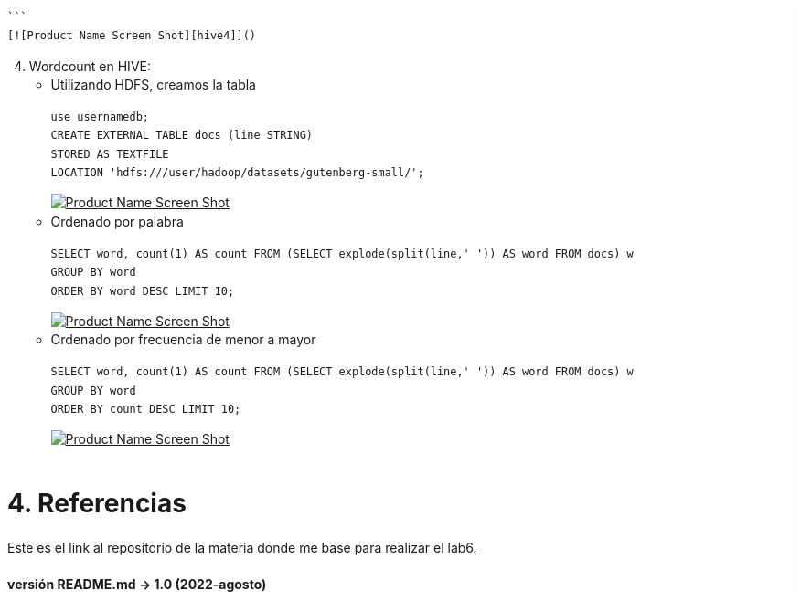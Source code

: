     ```
    [![Product Name Screen Shot][hive4]]()

4. Wordcount en HIVE:
    - Utilizando HDFS, creamos la tabla
        ```
        use usernamedb;
        CREATE EXTERNAL TABLE docs (line STRING) 
        STORED AS TEXTFILE 
        LOCATION 'hdfs:///user/hadoop/datasets/gutenberg-small/';
        ```
        [![Product Name Screen Shot][hive5]]()
    - Ordenado por palabra
        ```
        SELECT word, count(1) AS count FROM (SELECT explode(split(line,' ')) AS word FROM docs) w 
        GROUP BY word 
        ORDER BY word DESC LIMIT 10;
        ```
        [![Product Name Screen Shot][hive6]]()
    - Ordenado por frecuencia de menor a mayor
        ``` 
        SELECT word, count(1) AS count FROM (SELECT explode(split(line,' ')) AS word FROM docs) w 
        GROUP BY word 
        ORDER BY count DESC LIMIT 10;
        ```
        [![Product Name Screen Shot][hive7]]()


# 4. Referencias
[Este es el link al repositorio de la materia donde me base para realizar el lab6.](https://github.com/st0263eafit/st0263-2022-2/tree/main/bigdata)

    


#### versión README.md -> 1.0 (2022-agosto)

[master]: Images/1-master.png
[datasets]: Images/2-datasets.png
[hadoop]: Images/3-hadoop.png
[recursiva]: Images/4-recursiva.png
[pyspark1]: Images/5-pyspark1.png
[wcout1]: Images/6-wcout1.png
[notebook]: Images/7-notebook.png
[pyspark2]: Images/8-pyspark2.png
[pyspark3]: Images/9-pyspark3.png
[wcout2]: Images/10-wcout2.png
[wcout3]: Images/11-wcout3.png
[s3]: Images/12-s3wc.png
[python]: Images/13-python.png
[col]: Images/14-col.png
[col2]: Images/15-col2.png
[edad]: Images/16-edad.png
[double]: Images/17-double.png
[vivo]: Images/18-vivo.png
[vivo2]: Images/19-vivo2.png
[vivo3]: Images/20-vivo3.png
[unicos]: Images/21-unico.png
[unicos2]: Images/22-unico2.png
[unicos3]: Images/23-unico3.png
[unicos4]: Images/24-unico4.png
[promedio]: Images/25-promedio.png
[suma]: Images/26-suma.png
[maximo]: Images/27-maximo.png
[minimo]: Images/28-minimo.png
[agregacion]: Images/29-agregacion.png
[udf]: Images/30-udf.png
[udf2]: Images/31-udf2.png
[pandas]: Images/32-pandas.png
[pandas2]: Images/33-pandas2.png
[pandas3]: Images/34-pandas3.png
[pandas4]: Images/35-pandas4.png
[csv]: Images/36-csv.png
[hive]: Images/37-hive.png
[hue]: Images/38-hue.png
[hive2]: Images/39-hive2.png
[hive3]: Images/40-hive3.png
[hive4]: Images/41-hive4.png
[hive5]: Images/42-hive5.png
[hive6]: Images/43-hive6.png
[hive7]: Images/44-hive7.png


